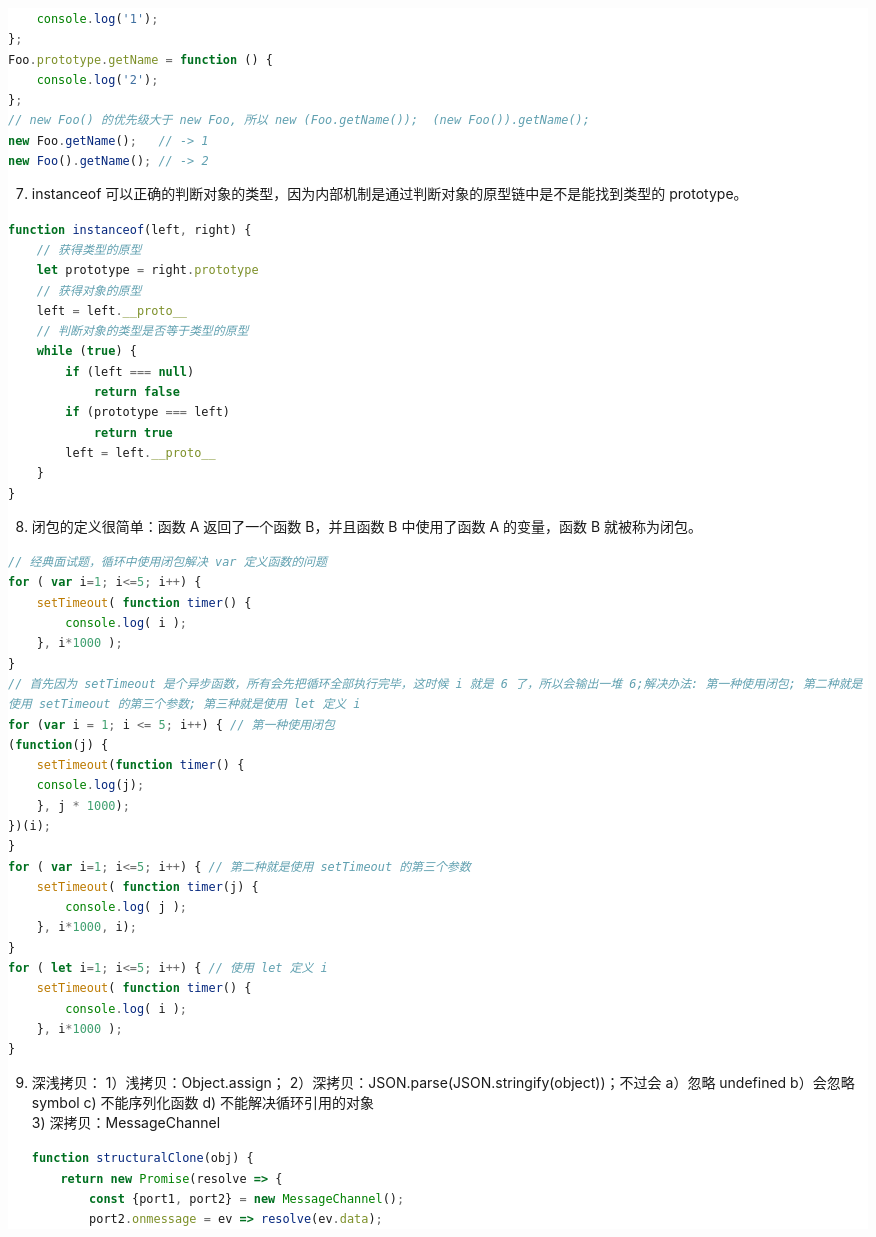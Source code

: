 ```js
    console.log('1');
};
Foo.prototype.getName = function () {
    console.log('2');
};
// new Foo() 的优先级大于 new Foo, 所以 new (Foo.getName());  (new Foo()).getName();
new Foo.getName();   // -> 1
new Foo().getName(); // -> 2
```

7. instanceof 可以正确的判断对象的类型，因为内部机制是通过判断对象的原型链中是不是能找到类型的 prototype。  
```js
function instanceof(left, right) {
    // 获得类型的原型
    let prototype = right.prototype
    // 获得对象的原型
    left = left.__proto__
    // 判断对象的类型是否等于类型的原型
    while (true) {
        if (left === null)
            return false
        if (prototype === left)
            return true
        left = left.__proto__
    }
}
```
8. 闭包的定义很简单：函数 A 返回了一个函数 B，并且函数 B 中使用了函数 A 的变量，函数 B 就被称为闭包。  
```js
// 经典面试题，循环中使用闭包解决 var 定义函数的问题
for ( var i=1; i<=5; i++) {
	setTimeout( function timer() {
		console.log( i );
	}, i*1000 );
}
// 首先因为 setTimeout 是个异步函数，所有会先把循环全部执行完毕，这时候 i 就是 6 了，所以会输出一堆 6;解决办法: 第一种使用闭包; 第二种就是使用 setTimeout 的第三个参数; 第三种就是使用 let 定义 i 
for (var i = 1; i <= 5; i++) { // 第一种使用闭包
(function(j) {
    setTimeout(function timer() {
    console.log(j);
    }, j * 1000);
})(i);
}
for ( var i=1; i<=5; i++) { // 第二种就是使用 setTimeout 的第三个参数
    setTimeout( function timer(j) {
        console.log( j );
    }, i*1000, i);
}
for ( let i=1; i<=5; i++) { // 使用 let 定义 i
    setTimeout( function timer() {
        console.log( i );
    }, i*1000 );
}
```
9. 深浅拷贝：
    1）浅拷贝：Object.assign；
    2）深拷贝：JSON.parse(JSON.stringify(object))；不过会 a）忽略 undefined b）会忽略 symbol c) 不能序列化函数 d) 不能解决循环引用的对象  
    3) 深拷贝：MessageChannel 
    ```js
    function structuralClone(obj) {
        return new Promise(resolve => {
            const {port1, port2} = new MessageChannel();
            port2.onmessage = ev => resolve(ev.data);